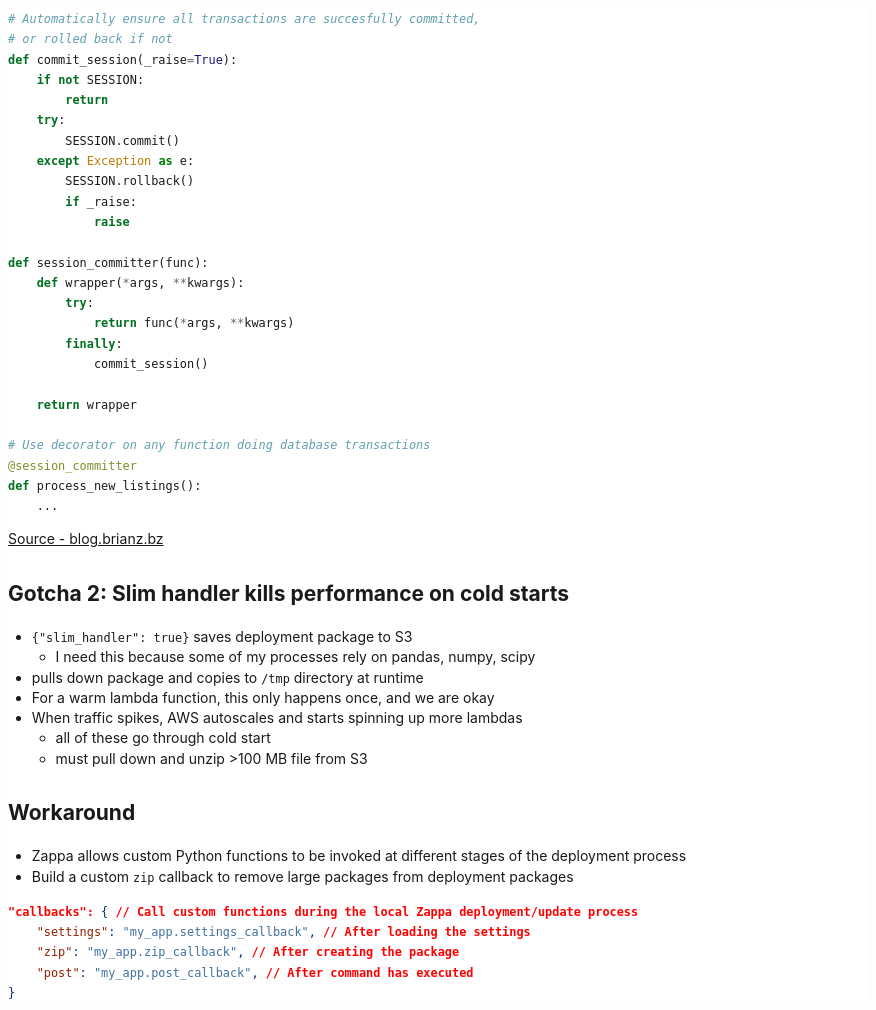 ```python
# Automatically ensure all transactions are succesfully committed, 
# or rolled back if not
def commit_session(_raise=True):
    if not SESSION:
        return
    try:
        SESSION.commit()
    except Exception as e:
        SESSION.rollback()
        if _raise:
            raise

def session_committer(func):
    def wrapper(*args, **kwargs):
        try:
            return func(*args, **kwargs)
        finally:
            commit_session()

    return wrapper

# Use decorator on any function doing database transactions
@session_committer
def process_new_listings():
    ...
```

[Source - blog.brianz.bz](http://blog.brianz.bz/post/serverless-how-to-handle-db-transactions/)


## Gotcha 2: Slim handler kills performance on cold starts

* `{"slim_handler": true}` saves deployment package to S3
    * I need this because some of my processes rely on pandas, numpy, scipy
* pulls down package and copies to `/tmp` directory at runtime
* For a warm lambda function, this only happens once, and we are okay  
* When traffic spikes, AWS autoscales and starts spinning up more lambdas  
    * all of these go through cold start
    * must pull down and unzip >100 MB file from S3 


## Workaround

* Zappa allows custom Python functions to be invoked at different stages of the deployment process
* Build a custom `zip` callback to remove large packages from deployment packages

```json
"callbacks": { // Call custom functions during the local Zappa deployment/update process
    "settings": "my_app.settings_callback", // After loading the settings
    "zip": "my_app.zip_callback", // After creating the package
    "post": "my_app.post_callback", // After command has executed
}
```
